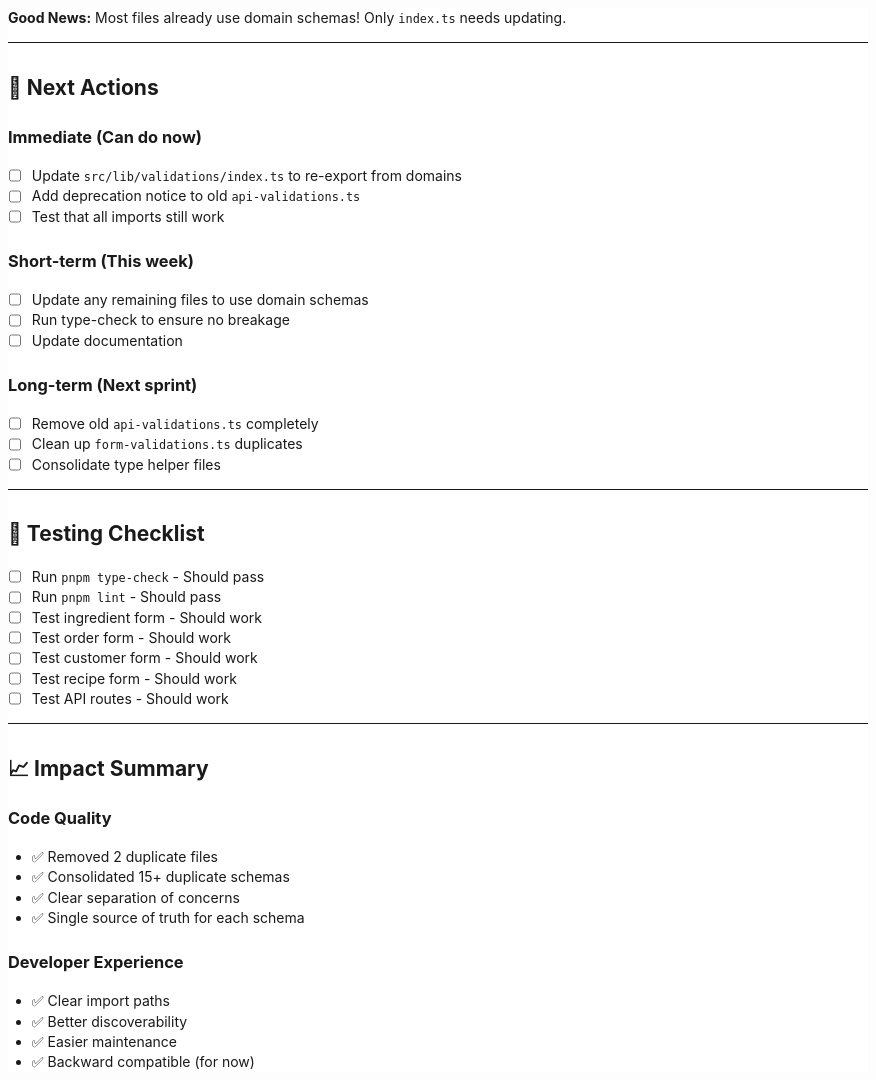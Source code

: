 **Good News:** Most files already use domain schemas! Only `index.ts` needs updating.

---

## 🚀 Next Actions

### Immediate (Can do now)
- [ ] Update `src/lib/validations/index.ts` to re-export from domains
- [ ] Add deprecation notice to old `api-validations.ts`
- [ ] Test that all imports still work

### Short-term (This week)
- [ ] Update any remaining files to use domain schemas
- [ ] Run type-check to ensure no breakage
- [ ] Update documentation

### Long-term (Next sprint)
- [ ] Remove old `api-validations.ts` completely
- [ ] Clean up `form-validations.ts` duplicates
- [ ] Consolidate type helper files

---

## 🧪 Testing Checklist

- [ ] Run `pnpm type-check` - Should pass
- [ ] Run `pnpm lint` - Should pass
- [ ] Test ingredient form - Should work
- [ ] Test order form - Should work
- [ ] Test customer form - Should work
- [ ] Test recipe form - Should work
- [ ] Test API routes - Should work

---

## 📈 Impact Summary

### Code Quality
- ✅ Removed 2 duplicate files
- ✅ Consolidated 15+ duplicate schemas
- ✅ Clear separation of concerns
- ✅ Single source of truth for each schema

### Developer Experience
- ✅ Clear import paths
- ✅ Better discoverability
- ✅ Easier maintenance
- ✅ Backward compatible (for now)
